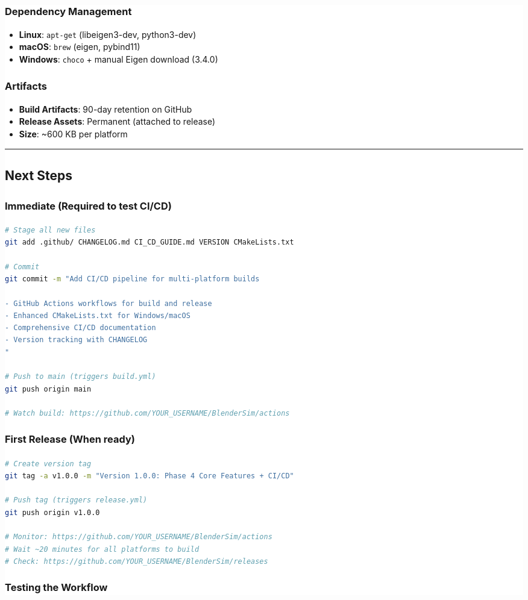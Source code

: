 ### Dependency Management
- **Linux**: `apt-get` (libeigen3-dev, python3-dev)
- **macOS**: `brew` (eigen, pybind11)
- **Windows**: `choco` + manual Eigen download (3.4.0)

### Artifacts
- **Build Artifacts**: 90-day retention on GitHub
- **Release Assets**: Permanent (attached to release)
- **Size**: ~600 KB per platform

---

## Next Steps

### Immediate (Required to test CI/CD)

```bash
# Stage all new files
git add .github/ CHANGELOG.md CI_CD_GUIDE.md VERSION CMakeLists.txt

# Commit
git commit -m "Add CI/CD pipeline for multi-platform builds

- GitHub Actions workflows for build and release
- Enhanced CMakeLists.txt for Windows/macOS
- Comprehensive CI/CD documentation
- Version tracking with CHANGELOG
"

# Push to main (triggers build.yml)
git push origin main

# Watch build: https://github.com/YOUR_USERNAME/BlenderSim/actions
```

### First Release (When ready)

```bash
# Create version tag
git tag -a v1.0.0 -m "Version 1.0.0: Phase 4 Core Features + CI/CD"

# Push tag (triggers release.yml)
git push origin v1.0.0

# Monitor: https://github.com/YOUR_USERNAME/BlenderSim/actions
# Wait ~20 minutes for all platforms to build
# Check: https://github.com/YOUR_USERNAME/BlenderSim/releases
```

### Testing the Workflow
